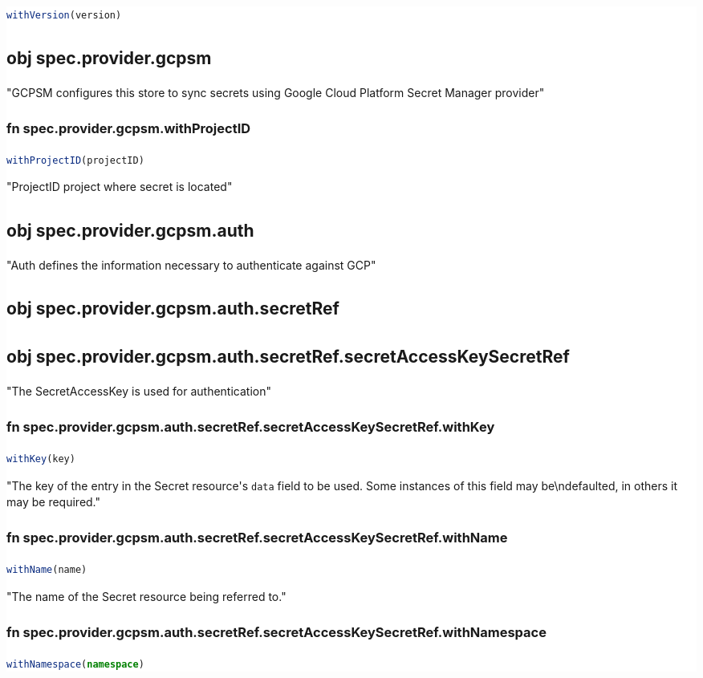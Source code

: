 ```ts
withVersion(version)
```



## obj spec.provider.gcpsm

"GCPSM configures this store to sync secrets using Google Cloud Platform Secret Manager provider"

### fn spec.provider.gcpsm.withProjectID

```ts
withProjectID(projectID)
```

"ProjectID project where secret is located"

## obj spec.provider.gcpsm.auth

"Auth defines the information necessary to authenticate against GCP"

## obj spec.provider.gcpsm.auth.secretRef



## obj spec.provider.gcpsm.auth.secretRef.secretAccessKeySecretRef

"The SecretAccessKey is used for authentication"

### fn spec.provider.gcpsm.auth.secretRef.secretAccessKeySecretRef.withKey

```ts
withKey(key)
```

"The key of the entry in the Secret resource's `data` field to be used. Some instances of this field may be\ndefaulted, in others it may be required."

### fn spec.provider.gcpsm.auth.secretRef.secretAccessKeySecretRef.withName

```ts
withName(name)
```

"The name of the Secret resource being referred to."

### fn spec.provider.gcpsm.auth.secretRef.secretAccessKeySecretRef.withNamespace

```ts
withNamespace(namespace)
```
